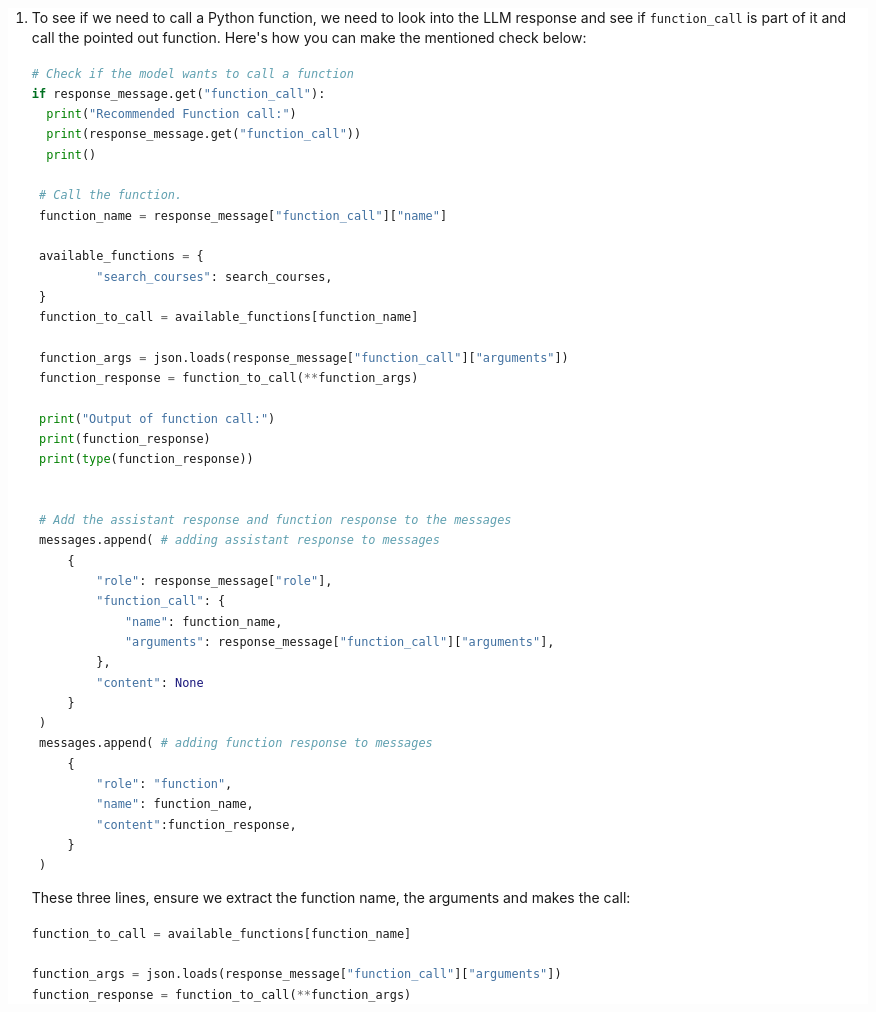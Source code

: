 1. To see if we need to call a Python function, we need to look into the LLM response and see if `function_call` is part of it and call the pointed out function. Here's how you can make the mentioned check below:

   ```python 
   # Check if the model wants to call a function
   if response_message.get("function_call"):
     print("Recommended Function call:")
     print(response_message.get("function_call"))
     print()

    # Call the function. 
    function_name = response_message["function_call"]["name"]

    available_functions = {
            "search_courses": search_courses,
    }
    function_to_call = available_functions[function_name] 

    function_args = json.loads(response_message["function_call"]["arguments"])
    function_response = function_to_call(**function_args)

    print("Output of function call:")
    print(function_response)
    print(type(function_response))


    # Add the assistant response and function response to the messages
    messages.append( # adding assistant response to messages
        {
            "role": response_message["role"],
            "function_call": {
                "name": function_name,
                "arguments": response_message["function_call"]["arguments"],
            },
            "content": None
        }
    )
    messages.append( # adding function response to messages
        {
            "role": "function",
            "name": function_name,
            "content":function_response,
        }
    )
   ```

   These three lines, ensure we extract the function name, the arguments and makes the call:

   ```python
   function_to_call = available_functions[function_name] 

   function_args = json.loads(response_message["function_call"]["arguments"])
   function_response = function_to_call(**function_args) 
   ```
